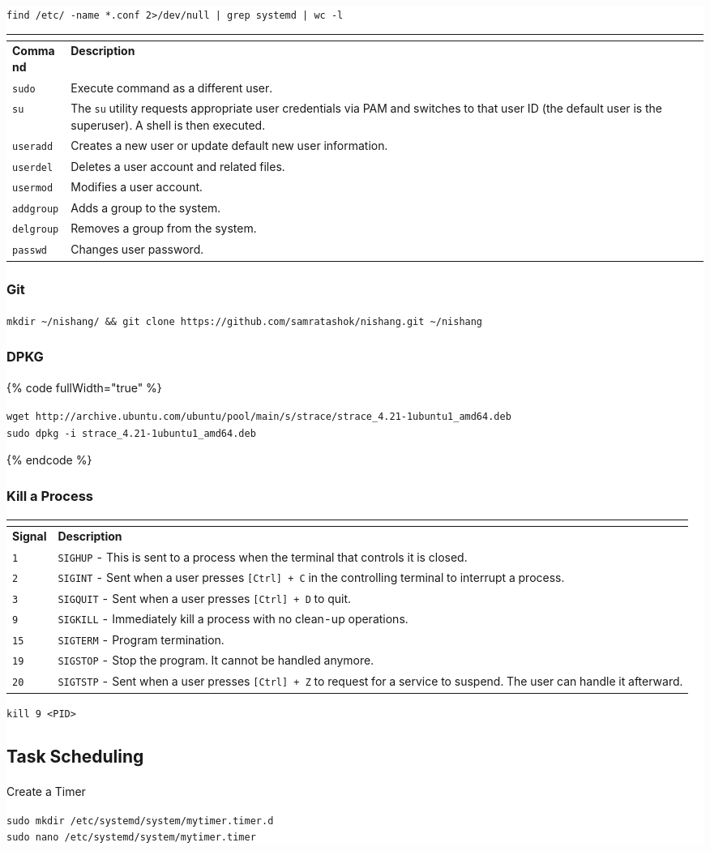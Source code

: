 ```
find /etc/ -name *.conf 2>/dev/null | grep systemd | wc -l
```

<table data-header-hidden data-full-width="true"><thead><tr><th></th><th></th></tr></thead><tbody><tr><td><strong>Command</strong></td><td><strong>Description</strong></td></tr><tr><td><code>sudo</code></td><td>Execute command as a different user.</td></tr><tr><td><code>su</code></td><td>The <code>su</code> utility requests appropriate user credentials via PAM and switches to that user ID (the default user is the superuser). A shell is then executed.</td></tr><tr><td><code>useradd</code></td><td>Creates a new user or update default new user information.</td></tr><tr><td><code>userdel</code></td><td>Deletes a user account and related files.</td></tr><tr><td><code>usermod</code></td><td>Modifies a user account.</td></tr><tr><td><code>addgroup</code></td><td>Adds a group to the system.</td></tr><tr><td><code>delgroup</code></td><td>Removes a group from the system.</td></tr><tr><td><code>passwd</code></td><td>Changes user password.</td></tr></tbody></table>

### Git

```
mkdir ~/nishang/ && git clone https://github.com/samratashok/nishang.git ~/nishang
```

### DPKG

{% code fullWidth="true" %}
```
wget http://archive.ubuntu.com/ubuntu/pool/main/s/strace/strace_4.21-1ubuntu1_amd64.deb
sudo dpkg -i strace_4.21-1ubuntu1_amd64.deb 
```
{% endcode %}

### Kill a Process

<table data-header-hidden data-full-width="true"><thead><tr><th></th><th></th></tr></thead><tbody><tr><td><strong>Signal</strong></td><td><strong>Description</strong></td></tr><tr><td><code>1</code></td><td><code>SIGHUP</code> - This is sent to a process when the terminal that controls it is closed.</td></tr><tr><td><code>2</code></td><td><code>SIGINT</code> - Sent when a user presses <code>[Ctrl] + C</code> in the controlling terminal to interrupt a process.</td></tr><tr><td><code>3</code></td><td><code>SIGQUIT</code> - Sent when a user presses <code>[Ctrl] + D</code> to quit.</td></tr><tr><td><code>9</code></td><td><code>SIGKILL</code> - Immediately kill a process with no clean-up operations.</td></tr><tr><td><code>15</code></td><td><code>SIGTERM</code> - Program termination.</td></tr><tr><td><code>19</code></td><td><code>SIGSTOP</code> - Stop the program. It cannot be handled anymore.</td></tr><tr><td><code>20</code></td><td><code>SIGTSTP</code> - Sent when a user presses <code>[Ctrl] + Z</code> to request for a service to suspend. The user can handle it afterward.</td></tr></tbody></table>

```
kill 9 <PID> 
```

## Task Scheduling

Create a Timer

```
sudo mkdir /etc/systemd/system/mytimer.timer.d
sudo nano /etc/systemd/system/mytimer.timer
```
